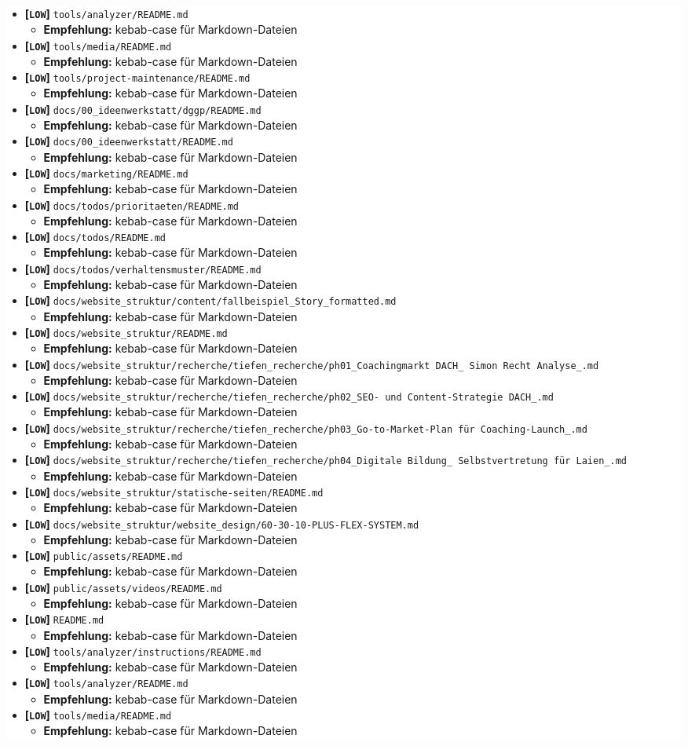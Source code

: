 - **[`LOW`]** `tools/analyzer/README.md`
  - **Empfehlung:** kebab-case für Markdown-Dateien
- **[`LOW`]** `tools/media/README.md`
  - **Empfehlung:** kebab-case für Markdown-Dateien
- **[`LOW`]** `tools/project-maintenance/README.md`
  - **Empfehlung:** kebab-case für Markdown-Dateien
- **[`LOW`]** `docs/00_ideenwerkstatt/dggp/README.md`
  - **Empfehlung:** kebab-case für Markdown-Dateien
- **[`LOW`]** `docs/00_ideenwerkstatt/README.md`
  - **Empfehlung:** kebab-case für Markdown-Dateien
- **[`LOW`]** `docs/marketing/README.md`
  - **Empfehlung:** kebab-case für Markdown-Dateien
- **[`LOW`]** `docs/todos/prioritaeten/README.md`
  - **Empfehlung:** kebab-case für Markdown-Dateien
- **[`LOW`]** `docs/todos/README.md`
  - **Empfehlung:** kebab-case für Markdown-Dateien
- **[`LOW`]** `docs/todos/verhaltensmuster/README.md`
  - **Empfehlung:** kebab-case für Markdown-Dateien
- **[`LOW`]** `docs/website_struktur/content/fallbeispiel_Story_formatted.md`
  - **Empfehlung:** kebab-case für Markdown-Dateien
- **[`LOW`]** `docs/website_struktur/README.md`
  - **Empfehlung:** kebab-case für Markdown-Dateien
- **[`LOW`]** `docs/website_struktur/recherche/tiefen_recherche/ph01_Coachingmarkt DACH_ Simon Recht Analyse_.md`
  - **Empfehlung:** kebab-case für Markdown-Dateien
- **[`LOW`]** `docs/website_struktur/recherche/tiefen_recherche/ph02_SEO- und Content-Strategie DACH_.md`
  - **Empfehlung:** kebab-case für Markdown-Dateien
- **[`LOW`]** `docs/website_struktur/recherche/tiefen_recherche/ph03_Go-to-Market-Plan für Coaching-Launch_.md`
  - **Empfehlung:** kebab-case für Markdown-Dateien
- **[`LOW`]** `docs/website_struktur/recherche/tiefen_recherche/ph04_Digitale Bildung_ Selbstvertretung für Laien_.md`
  - **Empfehlung:** kebab-case für Markdown-Dateien
- **[`LOW`]** `docs/website_struktur/statische-seiten/README.md`
  - **Empfehlung:** kebab-case für Markdown-Dateien
- **[`LOW`]** `docs/website_struktur/website_design/60-30-10-PLUS-FLEX-SYSTEM.md`
  - **Empfehlung:** kebab-case für Markdown-Dateien
- **[`LOW`]** `public/assets/README.md`
  - **Empfehlung:** kebab-case für Markdown-Dateien
- **[`LOW`]** `public/assets/videos/README.md`
  - **Empfehlung:** kebab-case für Markdown-Dateien
- **[`LOW`]** `README.md`
  - **Empfehlung:** kebab-case für Markdown-Dateien
- **[`LOW`]** `tools/analyzer/instructions/README.md`
  - **Empfehlung:** kebab-case für Markdown-Dateien
- **[`LOW`]** `tools/analyzer/README.md`
  - **Empfehlung:** kebab-case für Markdown-Dateien
- **[`LOW`]** `tools/media/README.md`
  - **Empfehlung:** kebab-case für Markdown-Dateien
